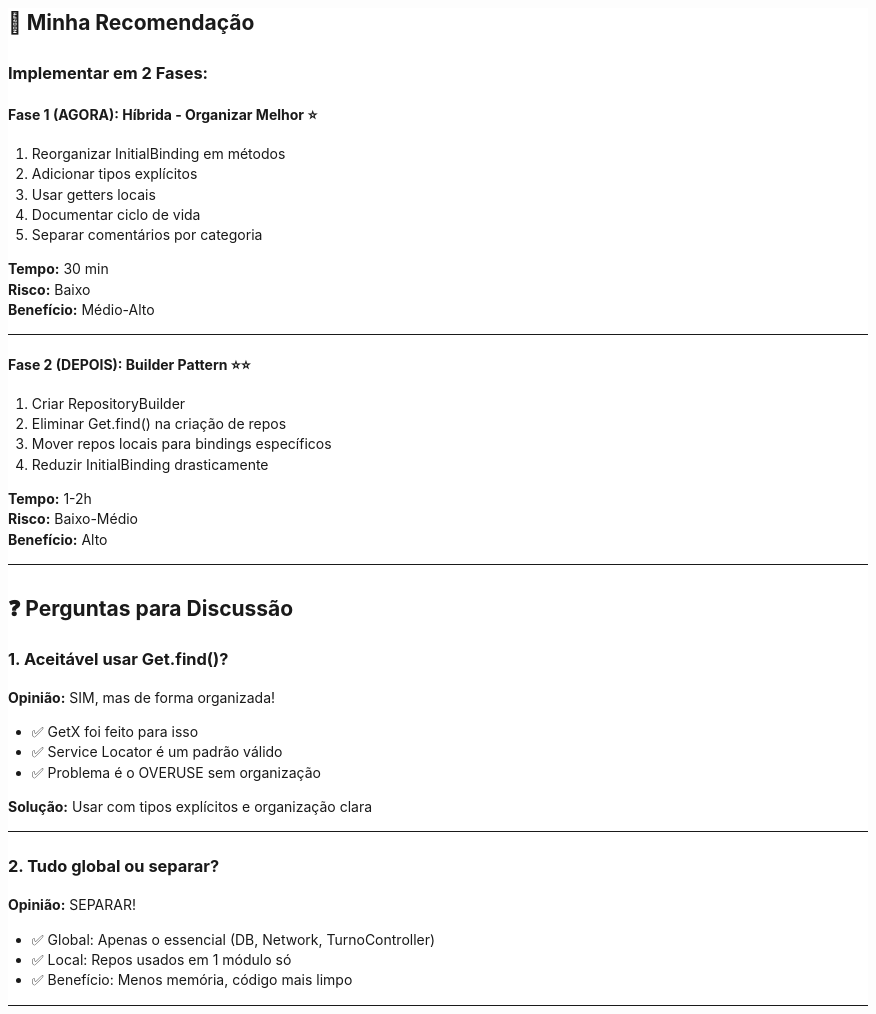 ## 🎯 Minha Recomendação

### **Implementar em 2 Fases:**

#### **Fase 1 (AGORA): Híbrida - Organizar Melhor** ⭐

1. Reorganizar InitialBinding em métodos
2. Adicionar tipos explícitos
3. Usar getters locais
4. Documentar ciclo de vida
5. Separar comentários por categoria

**Tempo:** 30 min  
**Risco:** Baixo  
**Benefício:** Médio-Alto

---

#### **Fase 2 (DEPOIS): Builder Pattern** ⭐⭐

1. Criar RepositoryBuilder
2. Eliminar Get.find() na criação de repos
3. Mover repos locais para bindings específicos
4. Reduzir InitialBinding drasticamente

**Tempo:** 1-2h  
**Risco:** Baixo-Médio  
**Benefício:** Alto

---

## ❓ Perguntas para Discussão

### 1. **Aceitável usar Get.find()?**

**Opinião:** SIM, mas de forma organizada!

- ✅ GetX foi feito para isso
- ✅ Service Locator é um padrão válido
- ✅ Problema é o OVERUSE sem organização

**Solução:** Usar com tipos explícitos e organização clara

---

### 2. **Tudo global ou separar?**

**Opinião:** SEPARAR!

- ✅ Global: Apenas o essencial (DB, Network, TurnoController)
- ✅ Local: Repos usados em 1 módulo só
- ✅ Benefício: Menos memória, código mais limpo

---

